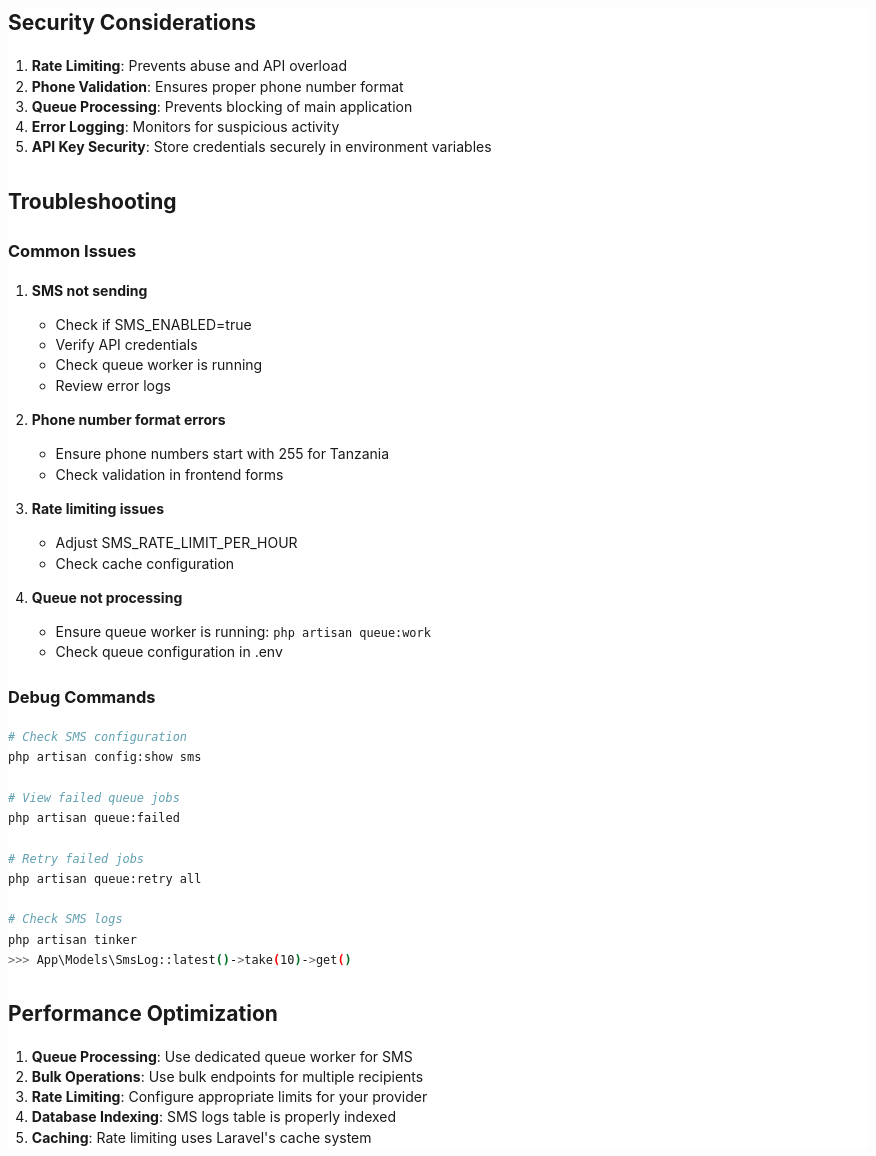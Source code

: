 ## Security Considerations

1. **Rate Limiting**: Prevents abuse and API overload
2. **Phone Validation**: Ensures proper phone number format
3. **Queue Processing**: Prevents blocking of main application
4. **Error Logging**: Monitors for suspicious activity
5. **API Key Security**: Store credentials securely in environment variables

## Troubleshooting

### Common Issues

1. **SMS not sending**
   - Check if SMS_ENABLED=true
   - Verify API credentials
   - Check queue worker is running
   - Review error logs

2. **Phone number format errors**
   - Ensure phone numbers start with 255 for Tanzania
   - Check validation in frontend forms

3. **Rate limiting issues**
   - Adjust SMS_RATE_LIMIT_PER_HOUR
   - Check cache configuration

4. **Queue not processing**
   - Ensure queue worker is running: `php artisan queue:work`
   - Check queue configuration in .env

### Debug Commands

```bash
# Check SMS configuration
php artisan config:show sms

# View failed queue jobs
php artisan queue:failed

# Retry failed jobs
php artisan queue:retry all

# Check SMS logs
php artisan tinker
>>> App\Models\SmsLog::latest()->take(10)->get()
```

## Performance Optimization

1. **Queue Processing**: Use dedicated queue worker for SMS
2. **Bulk Operations**: Use bulk endpoints for multiple recipients
3. **Rate Limiting**: Configure appropriate limits for your provider
4. **Database Indexing**: SMS logs table is properly indexed
5. **Caching**: Rate limiting uses Laravel's cache system
